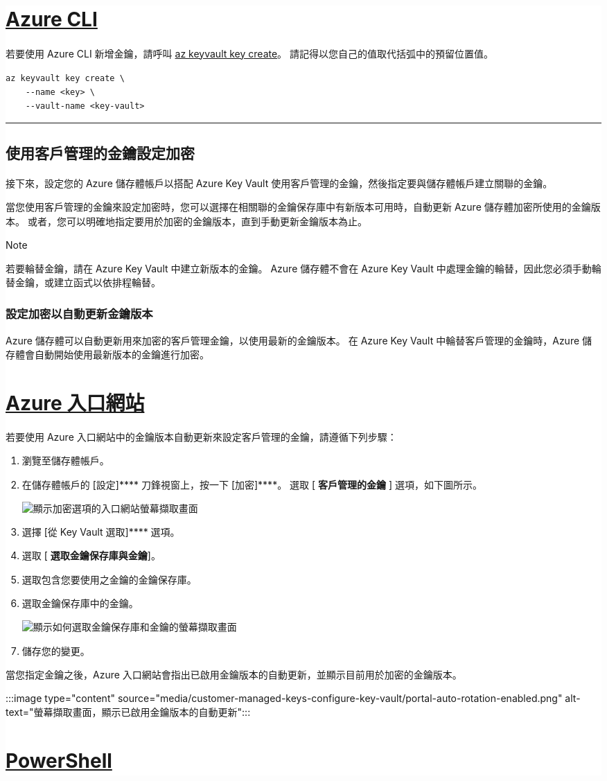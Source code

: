 # <a name="azure-cli"></a>[Azure CLI](#tab/azure-cli)

若要使用 Azure CLI 新增金鑰，請呼叫 [az keyvault key create](/cli/azure/keyvault/key#az-keyvault-key-create)。 請記得以您自己的值取代括弧中的預留位置值。

```azurecli-interactive
az keyvault key create \
    --name <key> \
    --vault-name <key-vault>
```

---

## <a name="configure-encryption-with-customer-managed-keys"></a>使用客戶管理的金鑰設定加密

接下來，設定您的 Azure 儲存體帳戶以搭配 Azure Key Vault 使用客戶管理的金鑰，然後指定要與儲存體帳戶建立關聯的金鑰。

當您使用客戶管理的金鑰來設定加密時，您可以選擇在相關聯的金鑰保存庫中有新版本可用時，自動更新 Azure 儲存體加密所使用的金鑰版本。 或者，您可以明確地指定要用於加密的金鑰版本，直到手動更新金鑰版本為止。

> [!NOTE]
> 若要輪替金鑰，請在 Azure Key Vault 中建立新版本的金鑰。 Azure 儲存體不會在 Azure Key Vault 中處理金鑰的輪替，因此您必須手動輪替金鑰，或建立函式以依排程輪替。

### <a name="configure-encryption-for-automatic-updating-of-key-versions"></a>設定加密以自動更新金鑰版本

Azure 儲存體可以自動更新用來加密的客戶管理金鑰，以使用最新的金鑰版本。 在 Azure Key Vault 中輪替客戶管理的金鑰時，Azure 儲存體會自動開始使用最新版本的金鑰進行加密。

# <a name="azure-portal"></a>[Azure 入口網站](#tab/portal)

若要使用 Azure 入口網站中的金鑰版本自動更新來設定客戶管理的金鑰，請遵循下列步驟：

1. 瀏覽至儲存體帳戶。
1. 在儲存體帳戶的 [設定]**** 刀鋒視窗上，按一下 [加密]****。 選取 [ **客戶管理的金鑰** ] 選項，如下圖所示。

    ![顯示加密選項的入口網站螢幕擷取畫面](./media/customer-managed-keys-configure-key-vault/portal-configure-encryption-keys.png)

1. 選擇 [從 Key Vault 選取]**** 選項。
1. 選取 [ **選取金鑰保存庫與金鑰**]。
1. 選取包含您要使用之金鑰的金鑰保存庫。
1. 選取金鑰保存庫中的金鑰。

   ![顯示如何選取金鑰保存庫和金鑰的螢幕擷取畫面](./media/customer-managed-keys-configure-key-vault/portal-select-key-from-key-vault.png)

1. 儲存您的變更。

當您指定金鑰之後，Azure 入口網站會指出已啟用金鑰版本的自動更新，並顯示目前用於加密的金鑰版本。

:::image type="content" source="media/customer-managed-keys-configure-key-vault/portal-auto-rotation-enabled.png" alt-text="螢幕擷取畫面，顯示已啟用金鑰版本的自動更新":::

# <a name="powershell"></a>[PowerShell](#tab/powershell)
